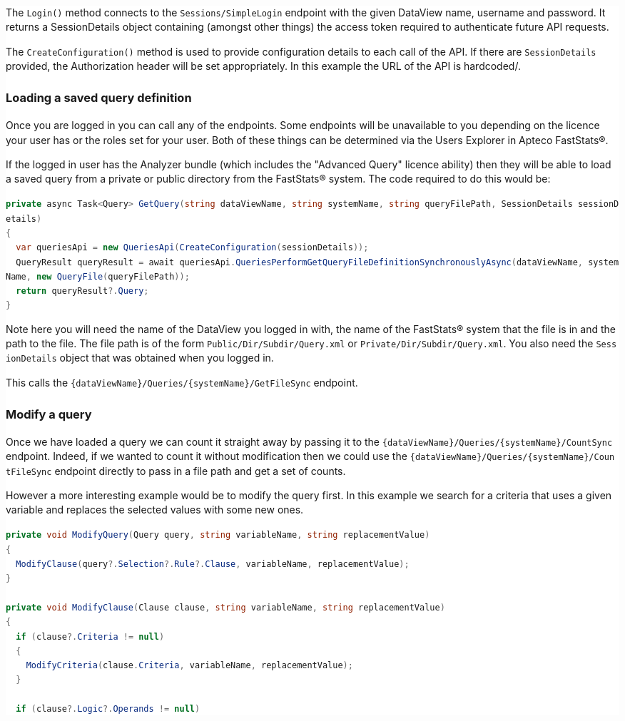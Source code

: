 The `Login()` method connects to the `Sessions/SimpleLogin` endpoint with the given DataView name, username and password.
It returns a SessionDetails object containing (amongst other things) the access token required to authenticate
future API requests.

The `CreateConfiguration()` method is used to provide configuration details to each call of the API.  If there are
`SessionDetails` provided, the Authorization header will be set appropriately.  In this example the URL of the API is hardcoded/.

### Loading a saved query definition

Once you are logged in you can call any of the endpoints.  Some endpoints will be unavailable to you depending on the licence
your user has or the roles set for your user.  Both of these things can be determined via the Users Explorer in Apteco FastStats®.

If the logged in user has the Analyzer bundle (which includes the "Advanced Query" licence ability) then they will be able to load
a saved query from a private or public directory from the FastStats® system.  The code required to do this would be:

``` csharp
private async Task<Query> GetQuery(string dataViewName, string systemName, string queryFilePath, SessionDetails sessionDetails)
{
  var queriesApi = new QueriesApi(CreateConfiguration(sessionDetails));
  QueryResult queryResult = await queriesApi.QueriesPerformGetQueryFileDefinitionSynchronouslyAsync(dataViewName, systemName, new QueryFile(queryFilePath));
  return queryResult?.Query;
}
```

Note here you will need the name of the DataView you logged in with, the name of the FastStats® system that the file is in and the
path to the file.  The file path is of the form `Public/Dir/Subdir/Query.xml` or `Private/Dir/Subdir/Query.xml`. You also
need the `SessionDetails` object that was obtained when you logged in.

This calls the `{dataViewName}/Queries/{systemName}/GetFileSync` endpoint.

### Modify a query

Once we have loaded a query we can count it straight away by passing it to the `{dataViewName}/Queries/{systemName}/CountSync`
endpoint.  Indeed, if we wanted to count it without modification then we could use the 
`{dataViewName}/Queries/{systemName}/CountFileSync` endpoint directly to pass in a file path and get a set of counts.

However a more interesting example would be to modify the query first.  In this example we search for a criteria that uses
a given variable and replaces the selected values with some new ones.

``` csharp
private void ModifyQuery(Query query, string variableName, string replacementValue)
{
  ModifyClause(query?.Selection?.Rule?.Clause, variableName, replacementValue);
}

private void ModifyClause(Clause clause, string variableName, string replacementValue)
{
  if (clause?.Criteria != null)
  {
    ModifyCriteria(clause.Criteria, variableName, replacementValue);
  }

  if (clause?.Logic?.Operands != null)
```